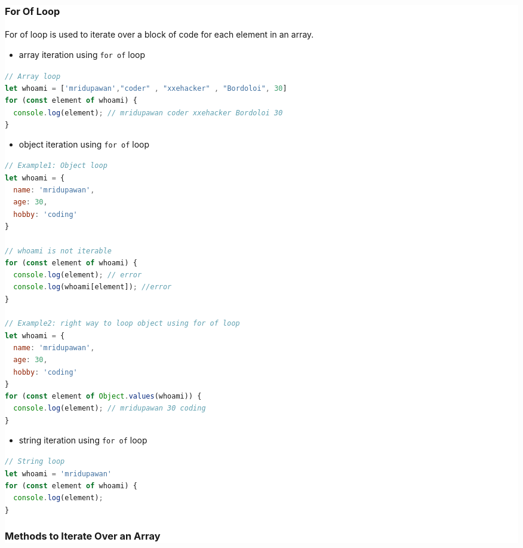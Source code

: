 

### For Of Loop

For of loop is used to iterate over a block of code for each element in an array.

* array iteration using `for of` loop

```javascript
// Array loop
let whoami = ['mridupawan',"coder" , "xxehacker" , "Bordoloi", 30]  
for (const element of whoami) {
  console.log(element); // mridupawan coder xxehacker Bordoloi 30
}
```

* object iteration using `for of` loop

```javascript
// Example1: Object loop
let whoami = {
  name: 'mridupawan',
  age: 30,
  hobby: 'coding'
}

// whoami is not iterable
for (const element of whoami) {
  console.log(element); // error
  console.log(whoami[element]); //error
} 

// Example2: right way to loop object using for of loop
let whoami = {
  name: 'mridupawan',
  age: 30,
  hobby: 'coding'
}
for (const element of Object.values(whoami)) {
  console.log(element); // mridupawan 30 coding
}

``` 

* string iteration using `for of` loop
```javascript
// String loop
let whoami = 'mridupawan'
for (const element of whoami) {
  console.log(element);
}

```

### Methods to Iterate Over an Array
